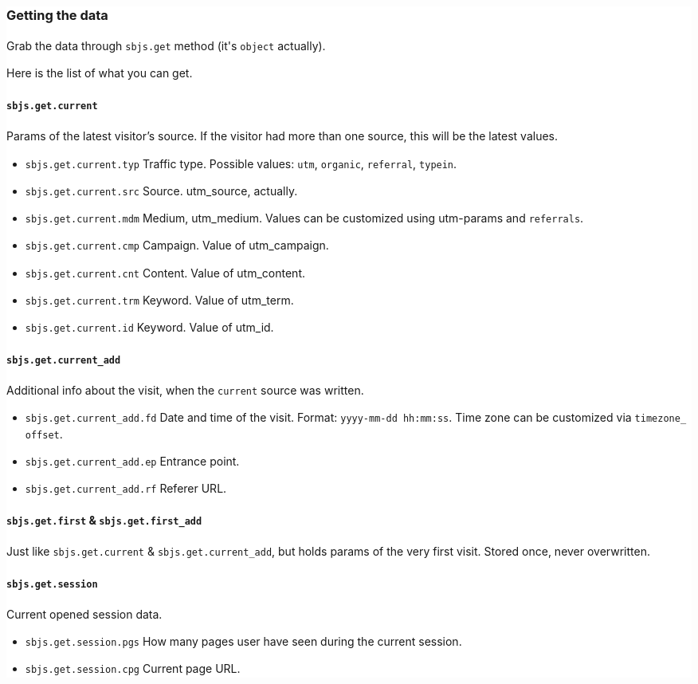 ### Getting the data

Grab the data through `sbjs.get` method (it's `object` actually).

Here is the list of what you can get.

#### `sbjs.get.current`
Params of the latest visitor’s source. If the visitor had more than one source, this will be the latest values.

* `sbjs.get.current.typ`
Traffic type. Possible values: `utm`, `organic`, `referral`, `typein`.

* `sbjs.get.current.src`
Source. utm_source, actually.

* `sbjs.get.current.mdm`
Medium, utm_medium. Values can be customized using utm-params and `referrals`.

* `sbjs.get.current.cmp`
Campaign. Value of utm_campaign.

* `sbjs.get.current.cnt`
Content. Value of utm_content.

* `sbjs.get.current.trm`
  Keyword. Value of utm_term.

* `sbjs.get.current.id`
  Keyword. Value of utm_id.


#### `sbjs.get.current_add`
Additional info about the visit, when the `current` source was written.

* `sbjs.get.current_add.fd`
Date and time of the visit. Format: `yyyy-mm-dd hh:mm:ss`. Time zone can be customized via `timezone_offset`.

* `sbjs.get.current_add.ep`
Entrance point.

* `sbjs.get.current_add.rf`
Referer URL.


#### `sbjs.get.first` & `sbjs.get.first_add`
Just like `sbjs.get.current` & `sbjs.get.current_add`, but holds params of the very first visit. Stored once, never overwritten.


#### `sbjs.get.session`
Current opened session data.

* `sbjs.get.session.pgs`
How many pages user have seen during the current session.

* `sbjs.get.session.cpg`
Current page URL.
